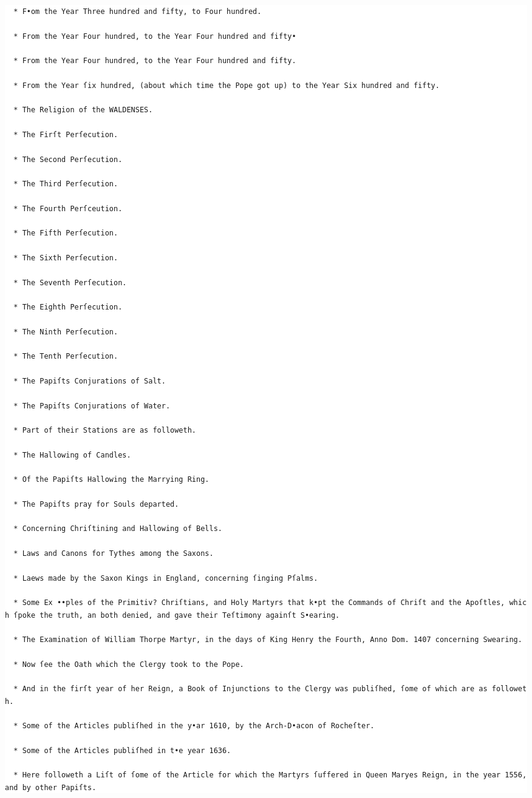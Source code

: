       * F•om the Year Three hundred and fifty, to Four hundred.

      * From the Year Four hundred, to the Year Four hundred and fifty•

      * From the Year Four hundred, to the Year Four hundred and fifty.

      * From the Year ſix hundred, (about which time the Pope got up) to the Year Six hundred and fifty.

      * The Religion of the WALDENSES.

      * The Firſt Perſecution.

      * The Second Perſecution.

      * The Third Perſecution.

      * The Fourth Perſceution.

      * The Fifth Perſecution.

      * The Sixth Perſecution.

      * The Seventh Perſecution.

      * The Eighth Perſecution.

      * The Ninth Perſecution.

      * The Tenth Perſecution.

      * The Papiſts Conjurations of Salt.

      * The Papiſts Conjurations of Water.

      * Part of their Stations are as followeth.

      * The Hallowing of Candles.

      * Of the Papiſts Hallowing the Marrying Ring.

      * The Papiſts pray for Souls departed.

      * Concerning Chriſtining and Hallowing of Bells.

      * Laws and Canons for Tythes among the Saxons.

      * Laews made by the Saxon Kings in England, concerning ſinging Pſalms.

      * Some Ex ••ples of the Primitiv? Chriſtians, and Holy Martyrs that k•pt the Commands of Chriſt and the Apoſtles, which ſpoke the truth, an both denied, and gave their Teſtimony againſt S•earing.

      * The Examination of William Thorpe Martyr, in the days of King Henry the Fourth, Anno Dom. 1407 concerning Swearing.

      * Now ſee the Oath which the Clergy took to the Pope.

      * And in the firſt year of her Reign, a Book of Injunctions to the Clergy was publiſhed, ſome of which are as followeth.

      * Some of the Articles publiſhed in the y•ar 1610, by the Arch-D•acon of Rocheſter.

      * Some of the Articles publiſhed in t•e year 1636.

      * Here followeth a Liſt of ſome of the Article for which the Martyrs ſuffered in Queen Maryes Reign, in the year 1556, and by other Papiſts.
